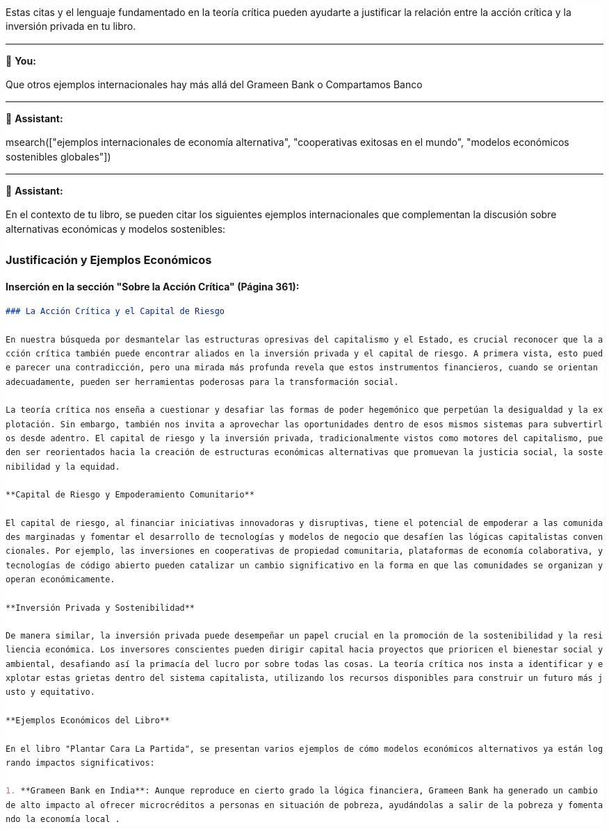 Estas citas y el lenguaje fundamentado en la teoría crítica pueden ayudarte a justificar la relación entre la acción crítica y la inversión privada en tu libro.

---

🙋 **You:**

Que otros ejemplos internacionales hay más allá del Grameen Bank o Compartamos Banco

---

🤖 **Assistant:**

msearch(["ejemplos internacionales de economía alternativa", "cooperativas exitosas en el mundo", "modelos económicos sostenibles globales"])

---

🤖 **Assistant:**

En el contexto de tu libro, se pueden citar los siguientes ejemplos internacionales que complementan la discusión sobre alternativas económicas y modelos sostenibles:

### Justificación y Ejemplos Económicos

**Inserción en la sección "Sobre la Acción Crítica" (Página 361):**

```markdown
### La Acción Crítica y el Capital de Riesgo

En nuestra búsqueda por desmantelar las estructuras opresivas del capitalismo y el Estado, es crucial reconocer que la acción crítica también puede encontrar aliados en la inversión privada y el capital de riesgo. A primera vista, esto puede parecer una contradicción, pero una mirada más profunda revela que estos instrumentos financieros, cuando se orientan adecuadamente, pueden ser herramientas poderosas para la transformación social.

La teoría crítica nos enseña a cuestionar y desafiar las formas de poder hegemónico que perpetúan la desigualdad y la explotación. Sin embargo, también nos invita a aprovechar las oportunidades dentro de esos mismos sistemas para subvertirlos desde adentro. El capital de riesgo y la inversión privada, tradicionalmente vistos como motores del capitalismo, pueden ser reorientados hacia la creación de estructuras económicas alternativas que promuevan la justicia social, la sostenibilidad y la equidad.

**Capital de Riesgo y Empoderamiento Comunitario**

El capital de riesgo, al financiar iniciativas innovadoras y disruptivas, tiene el potencial de empoderar a las comunidades marginadas y fomentar el desarrollo de tecnologías y modelos de negocio que desafíen las lógicas capitalistas convencionales. Por ejemplo, las inversiones en cooperativas de propiedad comunitaria, plataformas de economía colaborativa, y tecnologías de código abierto pueden catalizar un cambio significativo en la forma en que las comunidades se organizan y operan económicamente.

**Inversión Privada y Sostenibilidad**

De manera similar, la inversión privada puede desempeñar un papel crucial en la promoción de la sostenibilidad y la resiliencia económica. Los inversores conscientes pueden dirigir capital hacia proyectos que prioricen el bienestar social y ambiental, desafiando así la primacía del lucro por sobre todas las cosas. La teoría crítica nos insta a identificar y explotar estas grietas dentro del sistema capitalista, utilizando los recursos disponibles para construir un futuro más justo y equitativo.

**Ejemplos Económicos del Libro**

En el libro "Plantar Cara La Partida", se presentan varios ejemplos de cómo modelos económicos alternativos ya están logrando impactos significativos:

1. **Grameen Bank en India**: Aunque reproduce en cierto grado la lógica financiera, Grameen Bank ha generado un cambio de alto impacto al ofrecer microcréditos a personas en situación de pobreza, ayudándolas a salir de la pobreza y fomentando la economía local .
```